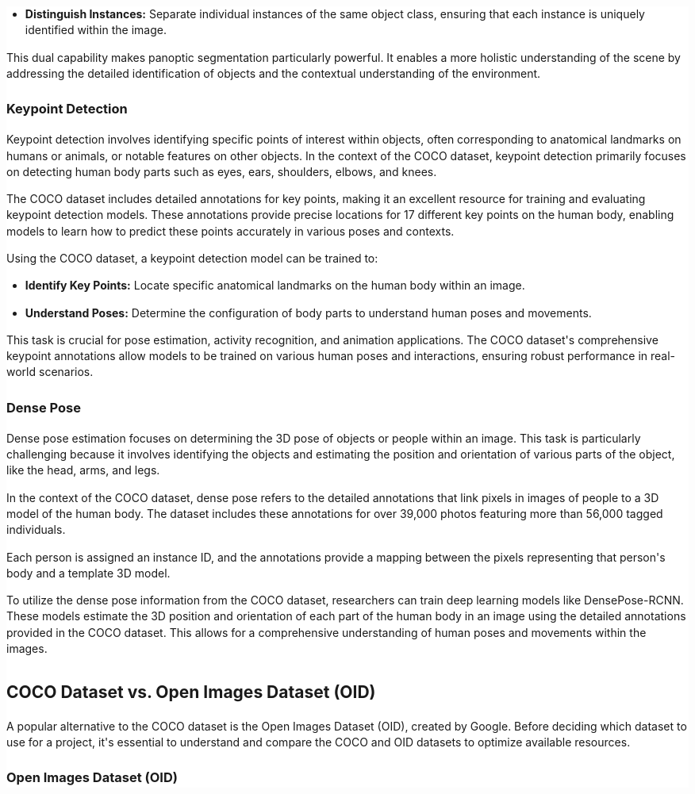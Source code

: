 - **Distinguish Instances:** Separate individual instances of the same object class, ensuring that each instance is uniquely identified within the image.

This dual capability makes panoptic segmentation particularly powerful. It enables a more holistic understanding of the scene by addressing the detailed identification of objects and the contextual understanding of the environment.

### Keypoint Detection

Keypoint detection involves identifying specific points of interest within objects, often corresponding to anatomical landmarks on humans or animals, or notable features on other objects. In the context of the COCO dataset, keypoint detection primarily focuses on detecting human body parts such as eyes, ears, shoulders, elbows, and knees.

The COCO dataset includes detailed annotations for key points, making it an excellent resource for training and evaluating keypoint detection models. These annotations provide precise locations for 17 different key points on the human body, enabling models to learn how to predict these points accurately in various poses and contexts.

Using the COCO dataset, a keypoint detection model can be trained to:


- **Identify Key Points:** Locate specific anatomical landmarks on the human body within an image.

- **Understand Poses:** Determine the configuration of body parts to understand human poses and movements.

This task is crucial for pose estimation, activity recognition, and animation applications. The COCO dataset's comprehensive keypoint annotations allow models to be trained on various human poses and interactions, ensuring robust performance in real-world scenarios.

### Dense Pose

Dense pose estimation focuses on determining the 3D pose of objects or people within an image. This task is particularly challenging because it involves identifying the objects and estimating the position and orientation of various parts of the object, like the head, arms, and legs.

In the context of the COCO dataset, dense pose refers to the detailed annotations that link pixels in images of people to a 3D model of the human body. The dataset includes these annotations for over 39,000 photos featuring more than 56,000 tagged individuals.

Each person is assigned an instance ID, and the annotations provide a mapping between the pixels representing that person's body and a template 3D model.

To utilize the dense pose information from the COCO dataset, researchers can train deep learning models like DensePose-RCNN. These models estimate the 3D position and orientation of each part of the human body in an image using the detailed annotations provided in the COCO dataset. This allows for a comprehensive understanding of human poses and movements within the images.

## COCO Dataset vs. Open Images Dataset (OID)

A popular alternative to the COCO dataset is the Open Images Dataset (OID), created by Google. Before deciding which dataset to use for a project, it's essential to understand and compare the COCO and OID datasets to optimize available resources.

### Open Images Dataset (OID)
